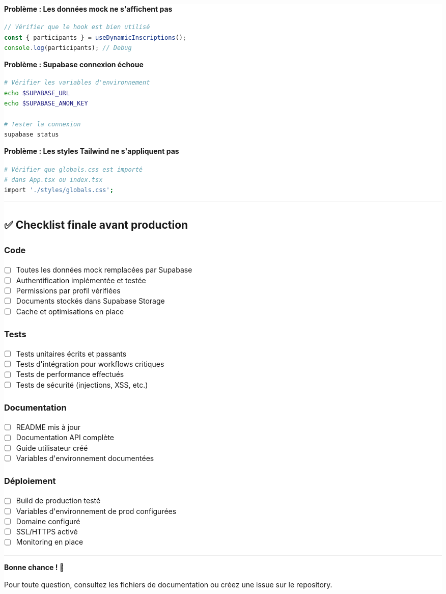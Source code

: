**Problème : Les données mock ne s'affichent pas**
```typescript
// Vérifier que le hook est bien utilisé
const { participants } = useDynamicInscriptions();
console.log(participants); // Debug
```

**Problème : Supabase connexion échoue**
```bash
# Vérifier les variables d'environnement
echo $SUPABASE_URL
echo $SUPABASE_ANON_KEY

# Tester la connexion
supabase status
```

**Problème : Les styles Tailwind ne s'appliquent pas**
```bash
# Vérifier que globals.css est importé
# dans App.tsx ou index.tsx
import './styles/globals.css';
```

---

## ✅ Checklist finale avant production

### Code
- [ ] Toutes les données mock remplacées par Supabase
- [ ] Authentification implémentée et testée
- [ ] Permissions par profil vérifiées
- [ ] Documents stockés dans Supabase Storage
- [ ] Cache et optimisations en place

### Tests
- [ ] Tests unitaires écrits et passants
- [ ] Tests d'intégration pour workflows critiques
- [ ] Tests de performance effectués
- [ ] Tests de sécurité (injections, XSS, etc.)

### Documentation
- [ ] README mis à jour
- [ ] Documentation API complète
- [ ] Guide utilisateur créé
- [ ] Variables d'environnement documentées

### Déploiement
- [ ] Build de production testé
- [ ] Variables d'environnement de prod configurées
- [ ] Domaine configuré
- [ ] SSL/HTTPS activé
- [ ] Monitoring en place

---

**Bonne chance ! 🚀**

Pour toute question, consultez les fichiers de documentation ou créez une issue sur le repository.

